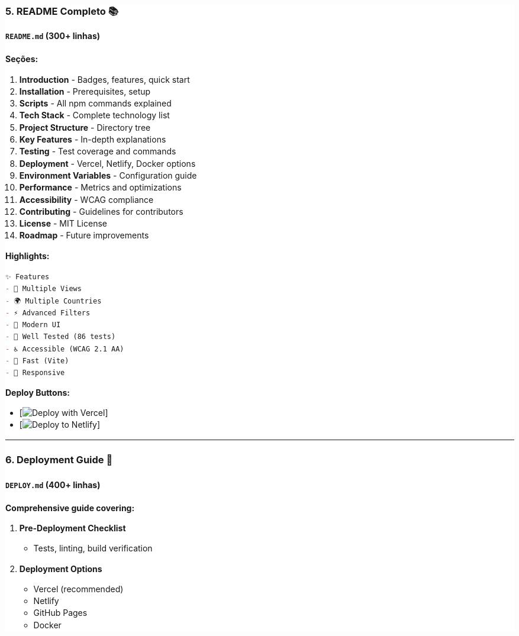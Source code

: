
### 5. **README Completo** 📚

#### `README.md` (300+ linhas)

**Seções:**

1. **Introduction** - Badges, features, quick start
2. **Installation** - Prerequisites, setup
3. **Scripts** - All npm commands explained
4. **Tech Stack** - Complete technology list
5. **Project Structure** - Directory tree
6. **Key Features** - In-depth explanations
7. **Testing** - Test coverage and commands
8. **Deployment** - Vercel, Netlify, Docker options
9. **Environment Variables** - Configuration guide
10. **Performance** - Metrics and optimizations
11. **Accessibility** - WCAG compliance
12. **Contributing** - Guidelines for contributors
13. **License** - MIT License
14. **Roadmap** - Future improvements

**Highlights:**
```markdown
✨ Features
- 📅 Multiple Views
- 🌍 Multiple Countries
- ⚡ Advanced Filters
- 🎨 Modern UI
- 🧪 Well Tested (86 tests)
- ♿ Accessible (WCAG 2.1 AA)
- 🚀 Fast (Vite)
- 📱 Responsive
```

**Deploy Buttons:**
- [![Deploy with Vercel](button)]
- [![Deploy to Netlify](button)]

---

### 6. **Deployment Guide** 📖

#### `DEPLOY.md` (400+ linhas)

**Comprehensive guide covering:**

1. **Pre-Deployment Checklist**
   - Tests, linting, build verification
   
2. **Deployment Options**
   - Vercel (recommended)
   - Netlify
   - GitHub Pages
   - Docker
